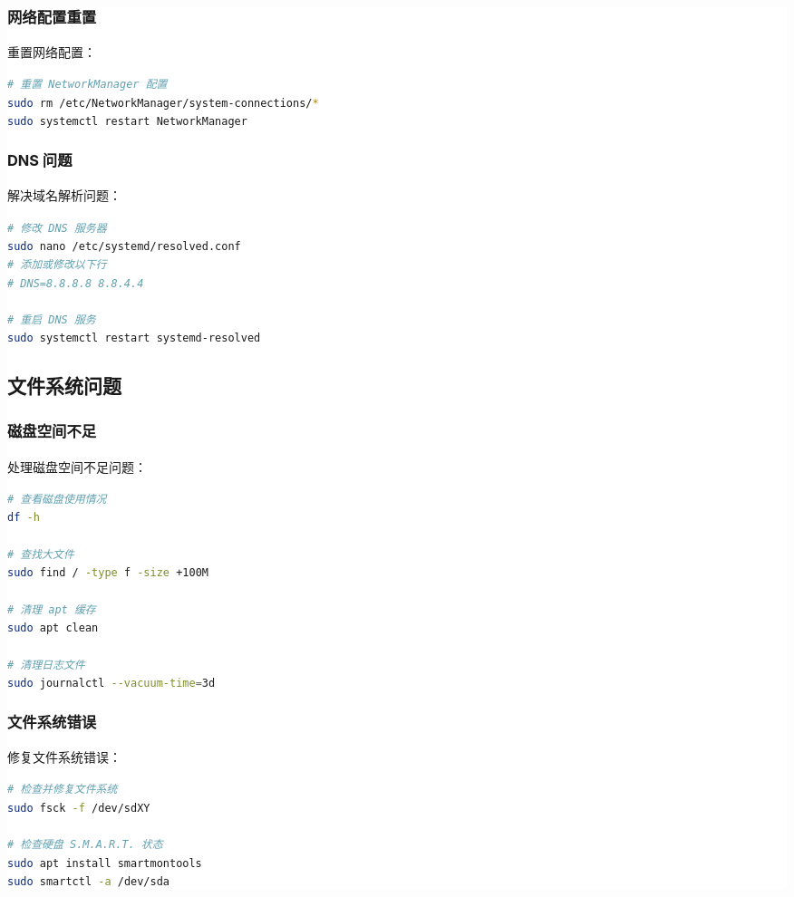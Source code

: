 ### 网络配置重置

重置网络配置：

```bash
# 重置 NetworkManager 配置
sudo rm /etc/NetworkManager/system-connections/*
sudo systemctl restart NetworkManager
```

### DNS 问题

解决域名解析问题：

```bash
# 修改 DNS 服务器
sudo nano /etc/systemd/resolved.conf
# 添加或修改以下行
# DNS=8.8.8.8 8.8.4.4

# 重启 DNS 服务
sudo systemctl restart systemd-resolved
```

## 文件系统问题

### 磁盘空间不足

处理磁盘空间不足问题：

```bash
# 查看磁盘使用情况
df -h

# 查找大文件
sudo find / -type f -size +100M

# 清理 apt 缓存
sudo apt clean

# 清理日志文件
sudo journalctl --vacuum-time=3d
```

### 文件系统错误

修复文件系统错误：

```bash
# 检查并修复文件系统
sudo fsck -f /dev/sdXY

# 检查硬盘 S.M.A.R.T. 状态
sudo apt install smartmontools
sudo smartctl -a /dev/sda
```
